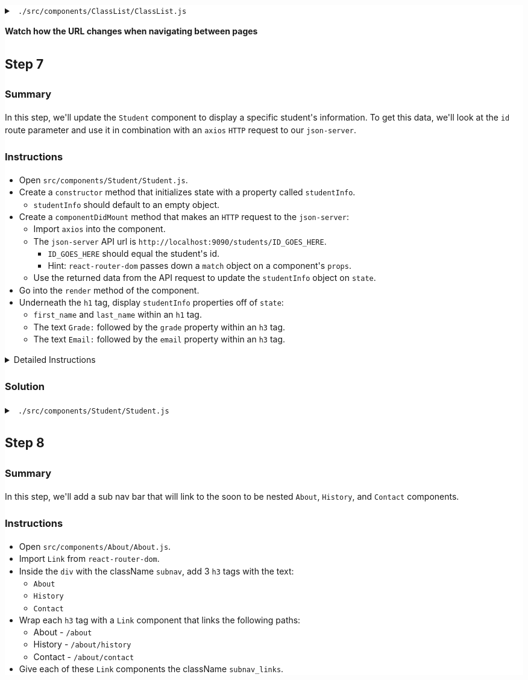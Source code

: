 <details><summary> <code> ./src/components/ClassList/ClassList.js </code> </summary></details>

**Watch how the URL changes when navigating between pages**

## Step 7

### Summary

In this step, we'll update the `Student` component to display a specific
student's information. To get this data, we'll look at the `id` route parameter
and use it in combination with an `axios` `HTTP` request to our `json-server`.

### Instructions

- Open `src/components/Student/Student.js`.
- Create a `constructor` method that initializes state with a property called
  `studentInfo`.
  - `studentInfo` should default to an empty object.
- Create a `componentDidMount` method that makes an `HTTP` request to the
  `json-server`:
  - Import `axios` into the component.
  - The `json-server` API url is `http://localhost:9090/students/ID_GOES_HERE`.
    - `ID_GOES_HERE` should equal the student's id.
    - Hint: `react-router-dom` passes down a `match` object on a component's
      `props`.
  - Use the returned data from the API request to update the `studentInfo`
    object on `state`.
- Go into the `render` method of the component.
- Underneath the `h1` tag, display `studentInfo` properties off of `state`:
  - `first_name` and `last_name` within an `h1` tag.
  - The text `Grade:` followed by the `grade` property within an `h3` tag.
  - The text `Email:` followed by the `email` property within an `h3` tag.

<details><summary> Detailed Instructions </summary></details>

### Solution

<details><summary> <code> ./src/components/Student/Student.js </code> </summary></details>

## Step 8

### Summary

In this step, we'll add a sub nav bar that will link to the soon to be nested
`About`, `History`, and `Contact` components.

### Instructions

- Open `src/components/About/About.js`.
- Import `Link` from `react-router-dom`.
- Inside the `div` with the className `subnav`, add 3 `h3` tags with the text:
  - `About`
  - `History`
  - `Contact`
- Wrap each `h3` tag with a `Link` component that links the following paths:
  - About - `/about`
  - History - `/about/history`
  - Contact - `/about/contact`
- Give each of these `Link` components the className `subnav_links`.
